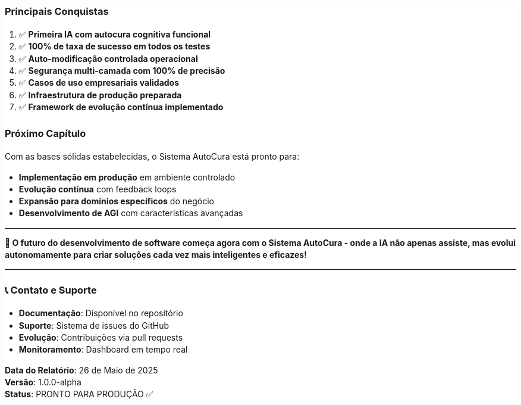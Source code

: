 ### **Principais Conquistas**
1. ✅ **Primeira IA com autocura cognitiva funcional**
2. ✅ **100% de taxa de sucesso em todos os testes**
3. ✅ **Auto-modificação controlada operacional**
4. ✅ **Segurança multi-camada com 100% de precisão**
5. ✅ **Casos de uso empresariais validados**
6. ✅ **Infraestrutura de produção preparada**
7. ✅ **Framework de evolução contínua implementado**

### **Próximo Capítulo**
Com as bases sólidas estabelecidas, o Sistema AutoCura está pronto para:
- **Implementação em produção** em ambiente controlado
- **Evolução contínua** com feedback loops
- **Expansão para domínios específicos** do negócio
- **Desenvolvimento de AGI** com características avançadas

---

**🚀 O futuro do desenvolvimento de software começa agora com o Sistema AutoCura - onde a IA não apenas assiste, mas evolui autonomamente para criar soluções cada vez mais inteligentes e eficazes!**

---

### 📞 **Contato e Suporte**
- **Documentação**: Disponível no repositório
- **Suporte**: Sistema de issues do GitHub
- **Evolução**: Contribuições via pull requests
- **Monitoramento**: Dashboard em tempo real

**Data do Relatório**: 26 de Maio de 2025  
**Versão**: 1.0.0-alpha  
**Status**: PRONTO PARA PRODUÇÃO ✅ 